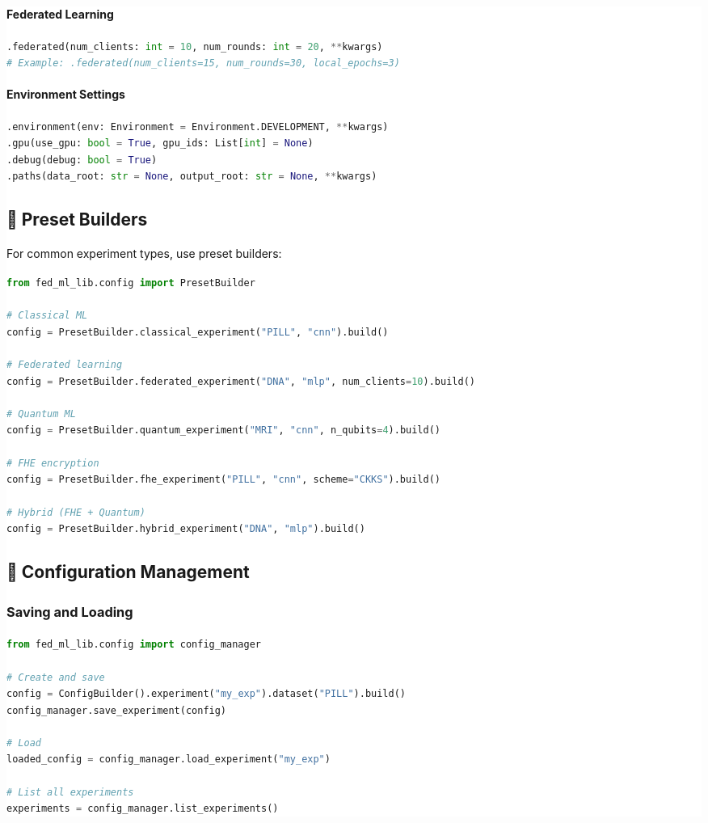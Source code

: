 #### Federated Learning
```python
.federated(num_clients: int = 10, num_rounds: int = 20, **kwargs)
# Example: .federated(num_clients=15, num_rounds=30, local_epochs=3)
```

#### Environment Settings
```python
.environment(env: Environment = Environment.DEVELOPMENT, **kwargs)
.gpu(use_gpu: bool = True, gpu_ids: List[int] = None)
.debug(debug: bool = True)
.paths(data_root: str = None, output_root: str = None, **kwargs)
```

## 🎯 Preset Builders

For common experiment types, use preset builders:

```python
from fed_ml_lib.config import PresetBuilder

# Classical ML
config = PresetBuilder.classical_experiment("PILL", "cnn").build()

# Federated learning
config = PresetBuilder.federated_experiment("DNA", "mlp", num_clients=10).build()

# Quantum ML
config = PresetBuilder.quantum_experiment("MRI", "cnn", n_qubits=4).build()

# FHE encryption
config = PresetBuilder.fhe_experiment("PILL", "cnn", scheme="CKKS").build()

# Hybrid (FHE + Quantum)
config = PresetBuilder.hybrid_experiment("DNA", "mlp").build()
```

## 📁 Configuration Management

### Saving and Loading

```python
from fed_ml_lib.config import config_manager

# Create and save
config = ConfigBuilder().experiment("my_exp").dataset("PILL").build()
config_manager.save_experiment(config)

# Load
loaded_config = config_manager.load_experiment("my_exp")

# List all experiments
experiments = config_manager.list_experiments()
```
